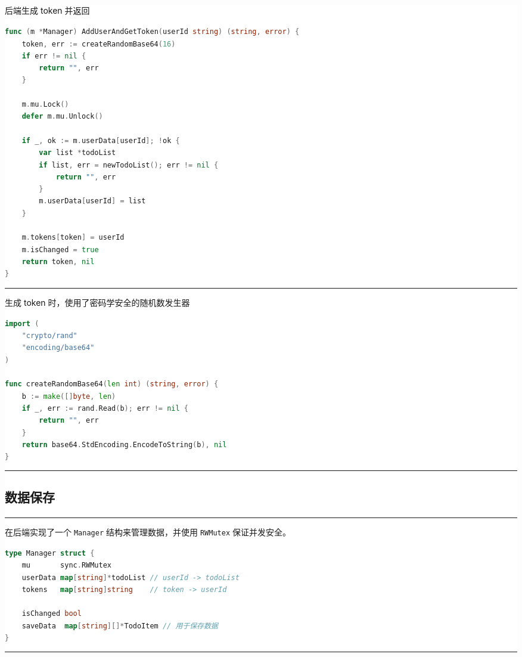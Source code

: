 
后端生成 token 并返回

``` go
func (m *Manager) AddUserAndGetToken(userId string) (string, error) {
    token, err := createRandomBase64(16)
    if err != nil {
        return "", err
    }

    m.mu.Lock()
    defer m.mu.Unlock()

    if _, ok := m.userData[userId]; !ok {
        var list *todoList
        if list, err = newTodoList(); err != nil {
            return "", err
        }
        m.userData[userId] = list
    }

    m.tokens[token] = userId
    m.isChanged = true
    return token, nil
}
```

---

生成 token 时，使用了密码学安全的随机数发生器

``` go
import (
    "crypto/rand"
    "encoding/base64"
)

func createRandomBase64(len int) (string, error) {
    b := make([]byte, len)
    if _, err := rand.Read(b); err != nil {
        return "", err
    }
    return base64.StdEncoding.EncodeToString(b), nil
}
```

---

## 数据保存

---

在后端实现了一个 `Manager` 结构来管理数据，并使用 `RWMutex` 保证并发安全。

``` go
type Manager struct {
	mu       sync.RWMutex
	userData map[string]*todoList // userId -> todoList
	tokens   map[string]string    // token -> userId

	isChanged bool
	saveData  map[string][]*TodoItem // 用于保存数据
}
```

---